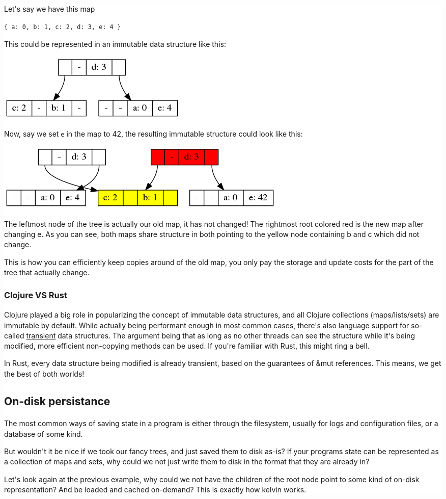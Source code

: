 Let's say we have this map
```
{ a: 0, b: 1, c: 2, d: 3, e: 4 }
```

This could be represented in an immutable data structure like this:

![first map](assets/map_a.png "A tree representing a map")

Now, say we set `e` in the map to 42, the resulting immutable structure could look like this:

![second map](assets/map_b.png "A tree representing a modified map")

The leftmost node of the tree is actually our old map, it has not changed! The rightmost root colored red is the new map after changing e. As you can see, both maps share structure in both pointing to the yellow node containing b and c which did not change.

This is how you can efficiently keep copies around of the old map, you only pay the storage and update costs for the part of the tree that actually change.

### Clojure VS Rust

Clojure played a big role in popularizing the concept of immutable data structures, and all Clojure collections (maps/lists/sets) are immutable by default. While actually being performant enough in most common cases, there's also language support for so-called [transient](https://clojure.org/reference/transients) data structures. The argument being that as long as no other threads can see the structure while it's being modified, more efficient non-copying methods can be used. If you're familiar with Rust, this might ring a bell.

In Rust, every data structure being modified is already transient, based on the guarantees of &mut references. This means, we get the best of both worlds!

## On-disk persistance

The most common ways of saving state in a program is either through the filesystem, usually for logs and configuration files, or a database of some kind.

But wouldn't it be nice if we took our fancy trees, and just saved them to disk as-is? If your programs state can be represented as a collection of maps and sets, why could we not just write them to disk in the format that they are already in?

Let's look again at the previous example, why could we not have the children of the root node point to some kind of on-disk representation? And be loaded and cached on-demand? This is exactly how kelvin works.
